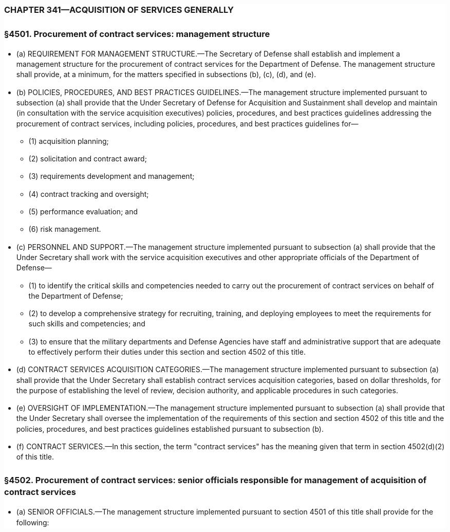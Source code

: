 ### **CHAPTER 341—ACQUISITION OF SERVICES GENERALLY**

### §4501. Procurement of contract services: management structure
* (a) REQUIREMENT FOR MANAGEMENT STRUCTURE.—The Secretary of Defense shall establish and implement a management structure for the procurement of contract services for the Department of Defense. The management structure shall provide, at a minimum, for the matters specified in subsections (b), (c), (d), and (e).

* (b) POLICIES, PROCEDURES, AND BEST PRACTICES GUIDELINES.—The management structure implemented pursuant to subsection (a) shall provide that the Under Secretary of Defense for Acquisition and Sustainment shall develop and maintain (in consultation with the service acquisition executives) policies, procedures, and best practices guidelines addressing the procurement of contract services, including policies, procedures, and best practices guidelines for—

  * (1) acquisition planning;

  * (2) solicitation and contract award;

  * (3) requirements development and management;

  * (4) contract tracking and oversight;

  * (5) performance evaluation; and

  * (6) risk management.


* (c) PERSONNEL AND SUPPORT.—The management structure implemented pursuant to subsection (a) shall provide that the Under Secretary shall work with the service acquisition executives and other appropriate officials of the Department of Defense—

  * (1) to identify the critical skills and competencies needed to carry out the procurement of contract services on behalf of the Department of Defense;

  * (2) to develop a comprehensive strategy for recruiting, training, and deploying employees to meet the requirements for such skills and competencies; and

  * (3) to ensure that the military departments and Defense Agencies have staff and administrative support that are adequate to effectively perform their duties under this section and section 4502 of this title.


* (d) CONTRACT SERVICES ACQUISITION CATEGORIES.—The management structure implemented pursuant to subsection (a) shall provide that the Under Secretary shall establish contract services acquisition categories, based on dollar thresholds, for the purpose of establishing the level of review, decision authority, and applicable procedures in such categories.

* (e) OVERSIGHT OF IMPLEMENTATION.—The management structure implemented pursuant to subsection (a) shall provide that the Under Secretary shall oversee the implementation of the requirements of this section and section 4502 of this title and the policies, procedures, and best practices guidelines established pursuant to subsection (b).

* (f) CONTRACT SERVICES.—In this section, the term "contract services" has the meaning given that term in section 4502(d)(2) of this title.

### §4502. Procurement of contract services: senior officials responsible for management of acquisition of contract services
* (a) SENIOR OFFICIALS.—The management structure implemented pursuant to section 4501 of this title shall provide for the following:

